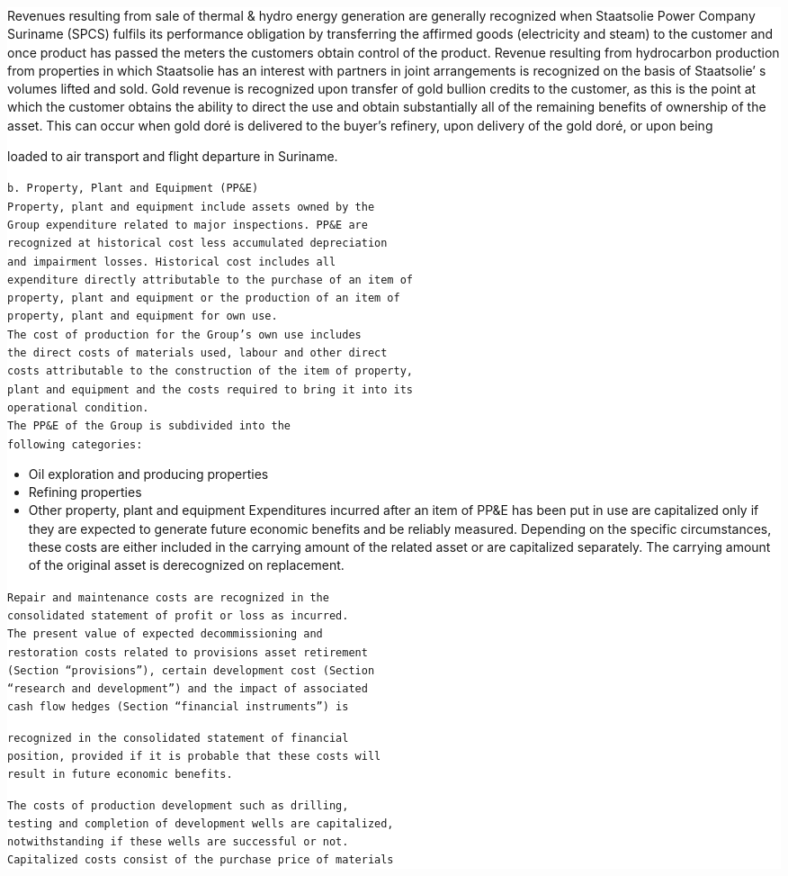 Revenues resulting from sale of thermal & hydro energy
generation are generally recognized when Staatsolie Power
Company Suriname (SPCS) fulfils its performance obligation
by transferring the affirmed goods (electricity and steam) to
the customer and once product has passed the meters the
customers obtain control of the product.
Revenue resulting from hydrocarbon production from
properties in which Staatsolie has an interest with partners in
joint arrangements is recognized on the basis of Staatsolie’ s
volumes lifted and sold.
Gold revenue is recognized upon transfer of gold bullion
credits to the customer, as this is the point at which the
customer obtains the ability to direct the use and obtain
substantially all of the remaining benefits of ownership of
the asset. This can occur when gold doré is delivered to the
buyer’s refinery, upon delivery of the gold doré, or upon being

loaded to air transport and flight departure in Suriname.

```
b. Property, Plant and Equipment (PP&E)
Property, plant and equipment include assets owned by the
Group expenditure related to major inspections. PP&E are
recognized at historical cost less accumulated depreciation
and impairment losses. Historical cost includes all
expenditure directly attributable to the purchase of an item of
property, plant and equipment or the production of an item of
property, plant and equipment for own use.
The cost of production for the Group’s own use includes
the direct costs of materials used, labour and other direct
costs attributable to the construction of the item of property,
plant and equipment and the costs required to bring it into its
operational condition.
The PP&E of the Group is subdivided into the
following categories:
```
- Oil exploration and producing properties
- Refining properties
- Other property, plant and equipment
Expenditures incurred after an item of PP&E has been put
in use are capitalized only if they are expected to generate
future economic benefits and be reliably measured.
Depending on the specific circumstances, these costs are
either included in the carrying amount of the related asset
or are capitalized separately. The carrying amount of the
original asset is derecognized on replacement.

```
Repair and maintenance costs are recognized in the
consolidated statement of profit or loss as incurred.
The present value of expected decommissioning and
restoration costs related to provisions asset retirement
(Section “provisions”), certain development cost (Section
“research and development”) and the impact of associated
cash flow hedges (Section “financial instruments”) is
```
```
recognized in the consolidated statement of financial
position, provided if it is probable that these costs will
result in future economic benefits.
```
```
The costs of production development such as drilling,
testing and completion of development wells are capitalized,
notwithstanding if these wells are successful or not.
Capitalized costs consist of the purchase price of materials
```